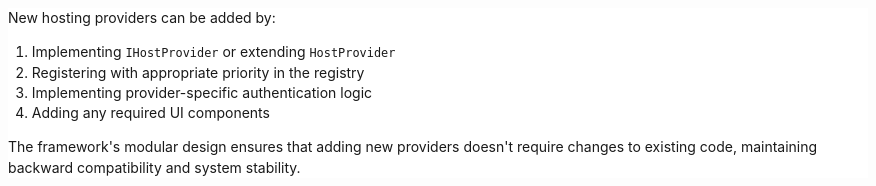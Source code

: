 New hosting providers can be added by:
1. Implementing `IHostProvider` or extending `HostProvider`
2. Registering with appropriate priority in the registry
3. Implementing provider-specific authentication logic
4. Adding any required UI components

The framework's modular design ensures that adding new providers doesn't require changes to existing code, maintaining backward compatibility and system stability.